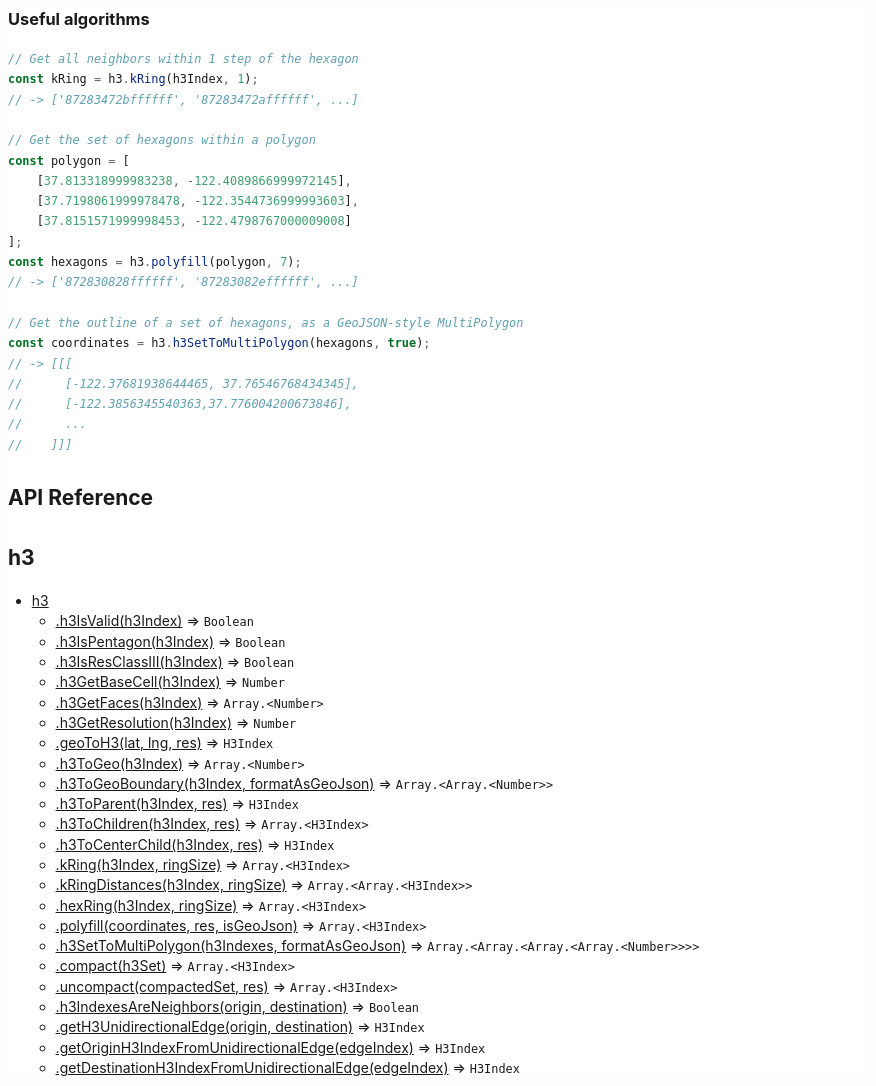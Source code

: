 ### Useful algorithms

```js
// Get all neighbors within 1 step of the hexagon
const kRing = h3.kRing(h3Index, 1);
// -> ['87283472bffffff', '87283472affffff', ...]

// Get the set of hexagons within a polygon
const polygon = [
    [37.813318999983238, -122.4089866999972145],
    [37.7198061999978478, -122.3544736999993603],
    [37.8151571999998453, -122.4798767000009008]
];
const hexagons = h3.polyfill(polygon, 7);
// -> ['872830828ffffff', '87283082effffff', ...]

// Get the outline of a set of hexagons, as a GeoJSON-style MultiPolygon
const coordinates = h3.h3SetToMultiPolygon(hexagons, true);
// -> [[[
//      [-122.37681938644465, 37.76546768434345],
//      [-122.3856345540363,37.776004200673846],
//      ...
//    ]]]
```

## API Reference

<a name="module_h3"></a>

## h3

* [h3](#module_h3)
    * [.h3IsValid(h3Index)](#module_h3.h3IsValid) ⇒ <code>Boolean</code>
    * [.h3IsPentagon(h3Index)](#module_h3.h3IsPentagon) ⇒ <code>Boolean</code>
    * [.h3IsResClassIII(h3Index)](#module_h3.h3IsResClassIII) ⇒ <code>Boolean</code>
    * [.h3GetBaseCell(h3Index)](#module_h3.h3GetBaseCell) ⇒ <code>Number</code>
    * [.h3GetFaces(h3Index)](#module_h3.h3GetFaces) ⇒ <code>Array.&lt;Number&gt;</code>
    * [.h3GetResolution(h3Index)](#module_h3.h3GetResolution) ⇒ <code>Number</code>
    * [.geoToH3(lat, lng, res)](#module_h3.geoToH3) ⇒ <code>H3Index</code>
    * [.h3ToGeo(h3Index)](#module_h3.h3ToGeo) ⇒ <code>Array.&lt;Number&gt;</code>
    * [.h3ToGeoBoundary(h3Index, formatAsGeoJson)](#module_h3.h3ToGeoBoundary) ⇒ <code>Array.&lt;Array.&lt;Number&gt;&gt;</code>
    * [.h3ToParent(h3Index, res)](#module_h3.h3ToParent) ⇒ <code>H3Index</code>
    * [.h3ToChildren(h3Index, res)](#module_h3.h3ToChildren) ⇒ <code>Array.&lt;H3Index&gt;</code>
    * [.h3ToCenterChild(h3Index, res)](#module_h3.h3ToCenterChild) ⇒ <code>H3Index</code>
    * [.kRing(h3Index, ringSize)](#module_h3.kRing) ⇒ <code>Array.&lt;H3Index&gt;</code>
    * [.kRingDistances(h3Index, ringSize)](#module_h3.kRingDistances) ⇒ <code>Array.&lt;Array.&lt;H3Index&gt;&gt;</code>
    * [.hexRing(h3Index, ringSize)](#module_h3.hexRing) ⇒ <code>Array.&lt;H3Index&gt;</code>
    * [.polyfill(coordinates, res, isGeoJson)](#module_h3.polyfill) ⇒ <code>Array.&lt;H3Index&gt;</code>
    * [.h3SetToMultiPolygon(h3Indexes, formatAsGeoJson)](#module_h3.h3SetToMultiPolygon) ⇒ <code>Array.&lt;Array.&lt;Array.&lt;Array.&lt;Number&gt;&gt;&gt;&gt;</code>
    * [.compact(h3Set)](#module_h3.compact) ⇒ <code>Array.&lt;H3Index&gt;</code>
    * [.uncompact(compactedSet, res)](#module_h3.uncompact) ⇒ <code>Array.&lt;H3Index&gt;</code>
    * [.h3IndexesAreNeighbors(origin, destination)](#module_h3.h3IndexesAreNeighbors) ⇒ <code>Boolean</code>
    * [.getH3UnidirectionalEdge(origin, destination)](#module_h3.getH3UnidirectionalEdge) ⇒ <code>H3Index</code>
    * [.getOriginH3IndexFromUnidirectionalEdge(edgeIndex)](#module_h3.getOriginH3IndexFromUnidirectionalEdge) ⇒ <code>H3Index</code>
    * [.getDestinationH3IndexFromUnidirectionalEdge(edgeIndex)](#module_h3.getDestinationH3IndexFromUnidirectionalEdge) ⇒ <code>H3Index</code>